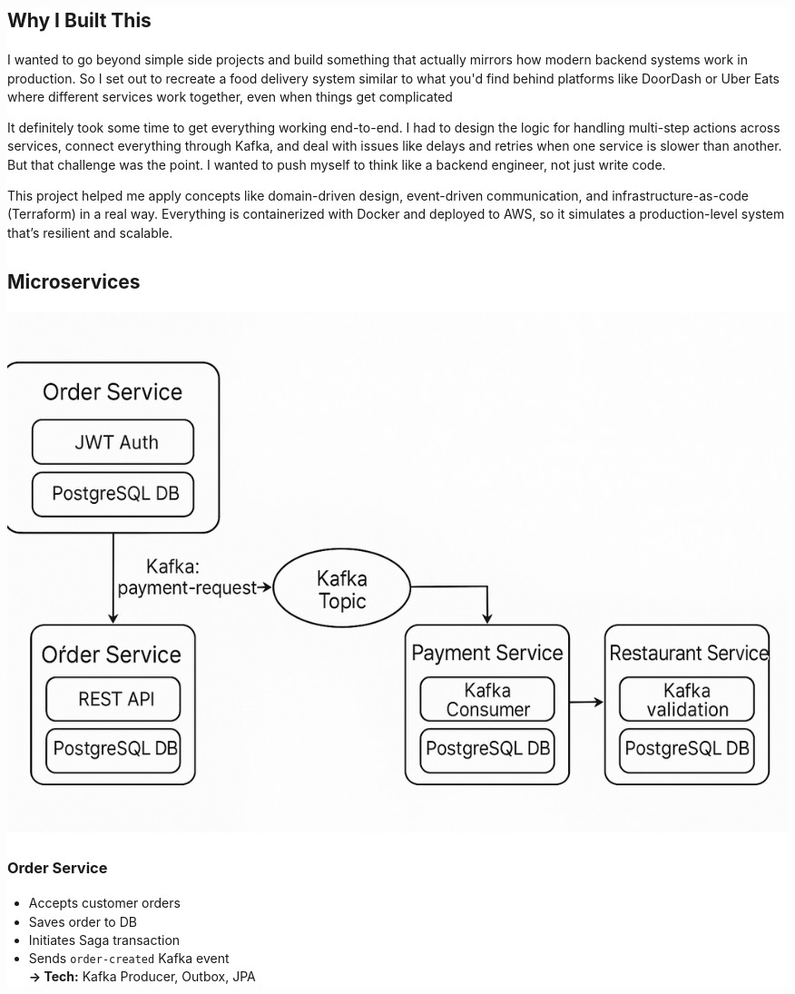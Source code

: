 ## Why I Built This

I wanted to go beyond simple side projects and build something that actually mirrors how modern backend systems work in production. So I set out to recreate a food delivery system similar to what you'd find behind platforms like DoorDash or Uber Eats where different services work together, even when things get complicated

It definitely took some time to get everything working end-to-end. I had to design the logic for handling multi-step actions across services, connect everything through Kafka, and deal with issues like delays and retries when one service is slower than another. But that challenge was the point. I wanted to push myself to think like a backend engineer, not just write code.

This project helped me apply concepts like domain-driven design, event-driven communication, and infrastructure-as-code (Terraform) in a real way. Everything is containerized with Docker and deployed to AWS, so it simulates a production-level system that’s resilient and scalable.

## Microservices
![Microservices Diagram Picture](MicroservicesDiagram.png)

### Order Service
- Accepts customer orders
- Saves order to DB
- Initiates Saga transaction
- Sends `order-created` Kafka event  
**→ Tech:** Kafka Producer, Outbox, JPA

